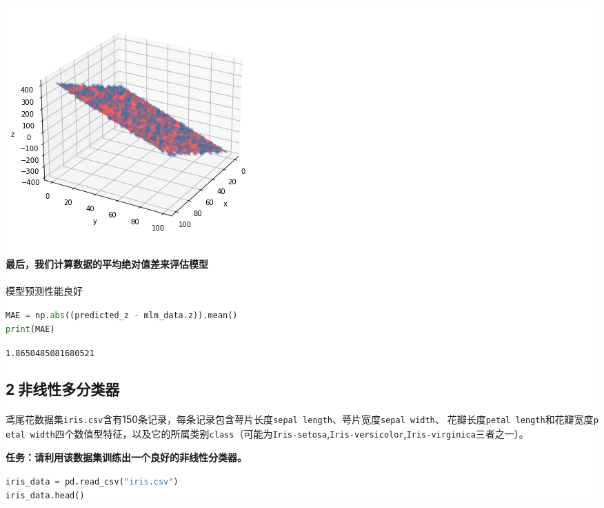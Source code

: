 ![png](output_10_1.png)
    


#### 最后，我们计算数据的平均绝对值差来评估模型
模型预测性能良好


```python
MAE = np.abs((predicted_z - mlm_data.z)).mean()
print(MAE)
```

    1.8650485081680521


## 2  非线性多分类器

鸢尾花数据集`iris.csv`含有150条记录，每条记录包含萼片长度`sepal length`、萼片宽度`sepal width`、
花瓣长度`petal length`和花瓣宽度`petal width`四个数值型特征，以及它的所属类别`class`（可能为`Iris-setosa`,`Iris-versicolor`,`Iris-virginica`三者之一）。

**任务：请利用该数据集训练出一个良好的非线性分类器。**


```python
iris_data = pd.read_csv("iris.csv")
iris_data.head()
```




<div>
<style scoped>
    .dataframe tbody tr th:only-of-type {
        vertical-align: middle;
    }

    .dataframe tbody tr th {
        vertical-align: top;
    }
